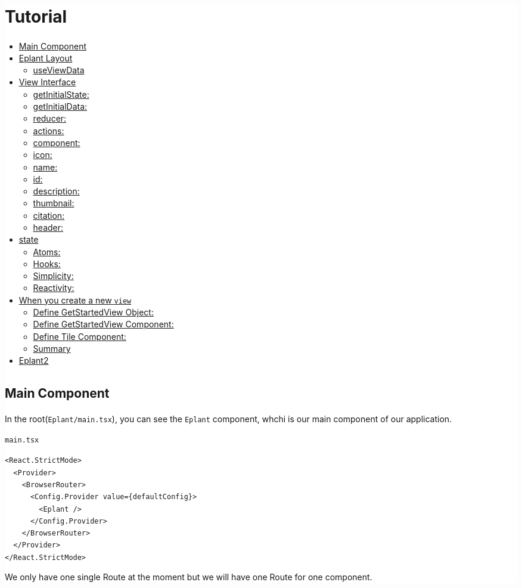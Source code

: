 # Tutorial 

- [Main Component](#main-component)
- [Eplant Layout](#eplant-layout)
  - [useViewData](#useviewdata)
- [View Interface](#view-interface)
  - [getInitialState:](#getinitialstate)
  - [getInitialData:](#getinitialdata)
  - [reducer:](#reducer)
  - [actions:](#actions)
  - [component:](#component)
  - [icon:](#icon)
  - [name:](#name)
  - [id:](#id)
  - [description:](#description)
  - [thumbnail:](#thumbnail)
  - [citation:](#citation)
  - [header:](#header)
- [state](#state)
  - [Atoms:](#atoms)
  - [Hooks:](#hooks)
  - [Simplicity:](#simplicity)
  - [Reactivity:](#reactivity)
- [When you create a new `view`](#when-you-create-a-new-view)
  - [Define GetStartedView Object:](#define-getstartedview-object)
  - [Define GetStartedView Component:](#define-getstartedview-component)
  - [Define Tile Component:](#define-tile-component)
  - [Summary](#summary)
- [Eplant2](#eplant2)



## Main Component
In the root(`Eplant/main.tsx`), you can see the `Eplant` component, whchi is our main component of our application.  

`main.tsx`
```
<React.StrictMode>
  <Provider>
    <BrowserRouter>
      <Config.Provider value={defaultConfig}>
        <Eplant />
      </Config.Provider>
    </BrowserRouter>
  </Provider>
</React.StrictMode>
```

We only have one single Route at the moment but we will have one Route for one component.  

